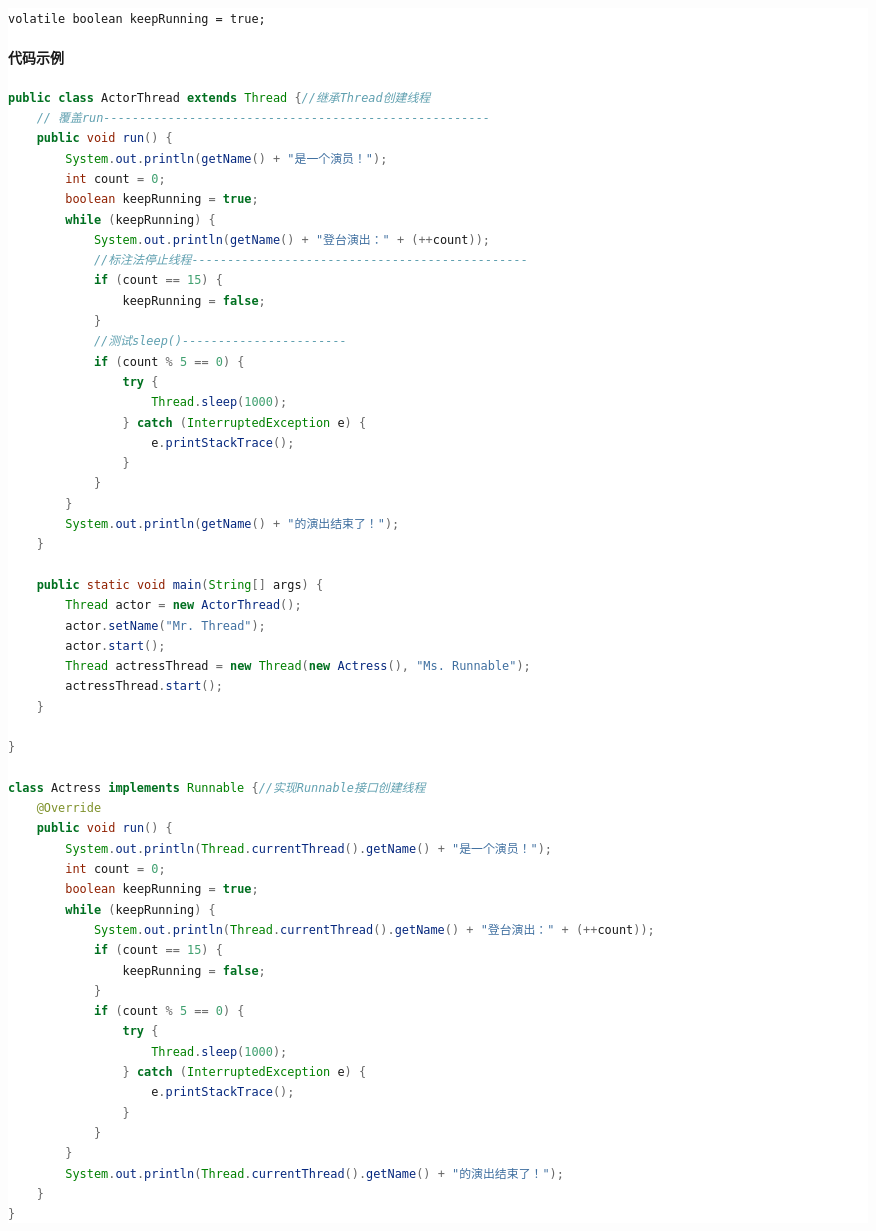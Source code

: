 `volatile boolean keepRunning = true;`

#### 代码示例

```java
public class ActorThread extends Thread {//继承Thread创建线程
	// 覆盖run------------------------------------------------------
	public void run() {
		System.out.println(getName() + "是一个演员！");
		int count = 0;
		boolean keepRunning = true;
		while (keepRunning) {
			System.out.println(getName() + "登台演出：" + (++count));
			//标注法停止线程-----------------------------------------------
			if (count == 15) {
				keepRunning = false;
			}
			//测试sleep()-----------------------
			if (count % 5 == 0) {
				try {
					Thread.sleep(1000);
				} catch (InterruptedException e) {
					e.printStackTrace();
				}
			}
		}
		System.out.println(getName() + "的演出结束了！");
	}

	public static void main(String[] args) {
		Thread actor = new ActorThread();
		actor.setName("Mr. Thread");
		actor.start();
		Thread actressThread = new Thread(new Actress(), "Ms. Runnable");
		actressThread.start();
	}

}

class Actress implements Runnable {//实现Runnable接口创建线程
	@Override
	public void run() {
		System.out.println(Thread.currentThread().getName() + "是一个演员！");
		int count = 0;
		boolean keepRunning = true;
		while (keepRunning) {
			System.out.println(Thread.currentThread().getName() + "登台演出：" + (++count));
			if (count == 15) {
				keepRunning = false;
			}
			if (count % 5 == 0) {
				try {
					Thread.sleep(1000);
				} catch (InterruptedException e) {
					e.printStackTrace();
				}
			}
		}
		System.out.println(Thread.currentThread().getName() + "的演出结束了！");
	}
}
```
